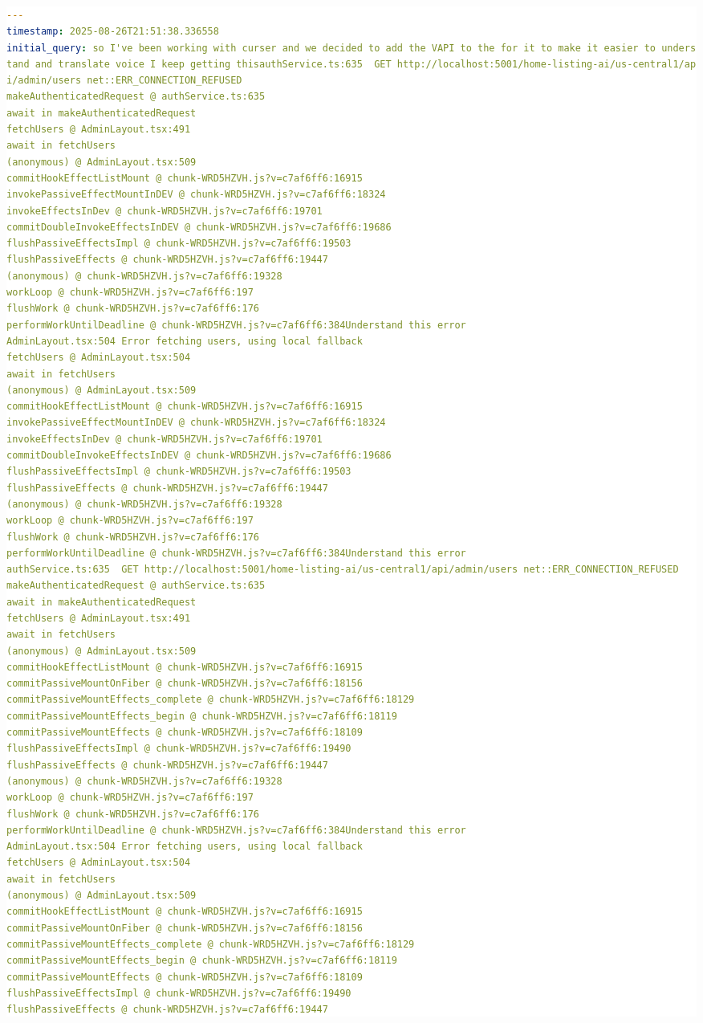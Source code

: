 ```yaml
---
timestamp: 2025-08-26T21:51:38.336558
initial_query: so I've been working with curser and we decided to add the VAPI to the for it to make it easier to understand and translate voice I keep getting thisauthService.ts:635  GET http://localhost:5001/home-listing-ai/us-central1/api/admin/users net::ERR_CONNECTION_REFUSED
makeAuthenticatedRequest @ authService.ts:635
await in makeAuthenticatedRequest
fetchUsers @ AdminLayout.tsx:491
await in fetchUsers
(anonymous) @ AdminLayout.tsx:509
commitHookEffectListMount @ chunk-WRD5HZVH.js?v=c7af6ff6:16915
invokePassiveEffectMountInDEV @ chunk-WRD5HZVH.js?v=c7af6ff6:18324
invokeEffectsInDev @ chunk-WRD5HZVH.js?v=c7af6ff6:19701
commitDoubleInvokeEffectsInDEV @ chunk-WRD5HZVH.js?v=c7af6ff6:19686
flushPassiveEffectsImpl @ chunk-WRD5HZVH.js?v=c7af6ff6:19503
flushPassiveEffects @ chunk-WRD5HZVH.js?v=c7af6ff6:19447
(anonymous) @ chunk-WRD5HZVH.js?v=c7af6ff6:19328
workLoop @ chunk-WRD5HZVH.js?v=c7af6ff6:197
flushWork @ chunk-WRD5HZVH.js?v=c7af6ff6:176
performWorkUntilDeadline @ chunk-WRD5HZVH.js?v=c7af6ff6:384Understand this error
AdminLayout.tsx:504 Error fetching users, using local fallback
fetchUsers @ AdminLayout.tsx:504
await in fetchUsers
(anonymous) @ AdminLayout.tsx:509
commitHookEffectListMount @ chunk-WRD5HZVH.js?v=c7af6ff6:16915
invokePassiveEffectMountInDEV @ chunk-WRD5HZVH.js?v=c7af6ff6:18324
invokeEffectsInDev @ chunk-WRD5HZVH.js?v=c7af6ff6:19701
commitDoubleInvokeEffectsInDEV @ chunk-WRD5HZVH.js?v=c7af6ff6:19686
flushPassiveEffectsImpl @ chunk-WRD5HZVH.js?v=c7af6ff6:19503
flushPassiveEffects @ chunk-WRD5HZVH.js?v=c7af6ff6:19447
(anonymous) @ chunk-WRD5HZVH.js?v=c7af6ff6:19328
workLoop @ chunk-WRD5HZVH.js?v=c7af6ff6:197
flushWork @ chunk-WRD5HZVH.js?v=c7af6ff6:176
performWorkUntilDeadline @ chunk-WRD5HZVH.js?v=c7af6ff6:384Understand this error
authService.ts:635  GET http://localhost:5001/home-listing-ai/us-central1/api/admin/users net::ERR_CONNECTION_REFUSED
makeAuthenticatedRequest @ authService.ts:635
await in makeAuthenticatedRequest
fetchUsers @ AdminLayout.tsx:491
await in fetchUsers
(anonymous) @ AdminLayout.tsx:509
commitHookEffectListMount @ chunk-WRD5HZVH.js?v=c7af6ff6:16915
commitPassiveMountOnFiber @ chunk-WRD5HZVH.js?v=c7af6ff6:18156
commitPassiveMountEffects_complete @ chunk-WRD5HZVH.js?v=c7af6ff6:18129
commitPassiveMountEffects_begin @ chunk-WRD5HZVH.js?v=c7af6ff6:18119
commitPassiveMountEffects @ chunk-WRD5HZVH.js?v=c7af6ff6:18109
flushPassiveEffectsImpl @ chunk-WRD5HZVH.js?v=c7af6ff6:19490
flushPassiveEffects @ chunk-WRD5HZVH.js?v=c7af6ff6:19447
(anonymous) @ chunk-WRD5HZVH.js?v=c7af6ff6:19328
workLoop @ chunk-WRD5HZVH.js?v=c7af6ff6:197
flushWork @ chunk-WRD5HZVH.js?v=c7af6ff6:176
performWorkUntilDeadline @ chunk-WRD5HZVH.js?v=c7af6ff6:384Understand this error
AdminLayout.tsx:504 Error fetching users, using local fallback
fetchUsers @ AdminLayout.tsx:504
await in fetchUsers
(anonymous) @ AdminLayout.tsx:509
commitHookEffectListMount @ chunk-WRD5HZVH.js?v=c7af6ff6:16915
commitPassiveMountOnFiber @ chunk-WRD5HZVH.js?v=c7af6ff6:18156
commitPassiveMountEffects_complete @ chunk-WRD5HZVH.js?v=c7af6ff6:18129
commitPassiveMountEffects_begin @ chunk-WRD5HZVH.js?v=c7af6ff6:18119
commitPassiveMountEffects @ chunk-WRD5HZVH.js?v=c7af6ff6:18109
flushPassiveEffectsImpl @ chunk-WRD5HZVH.js?v=c7af6ff6:19490
flushPassiveEffects @ chunk-WRD5HZVH.js?v=c7af6ff6:19447
```